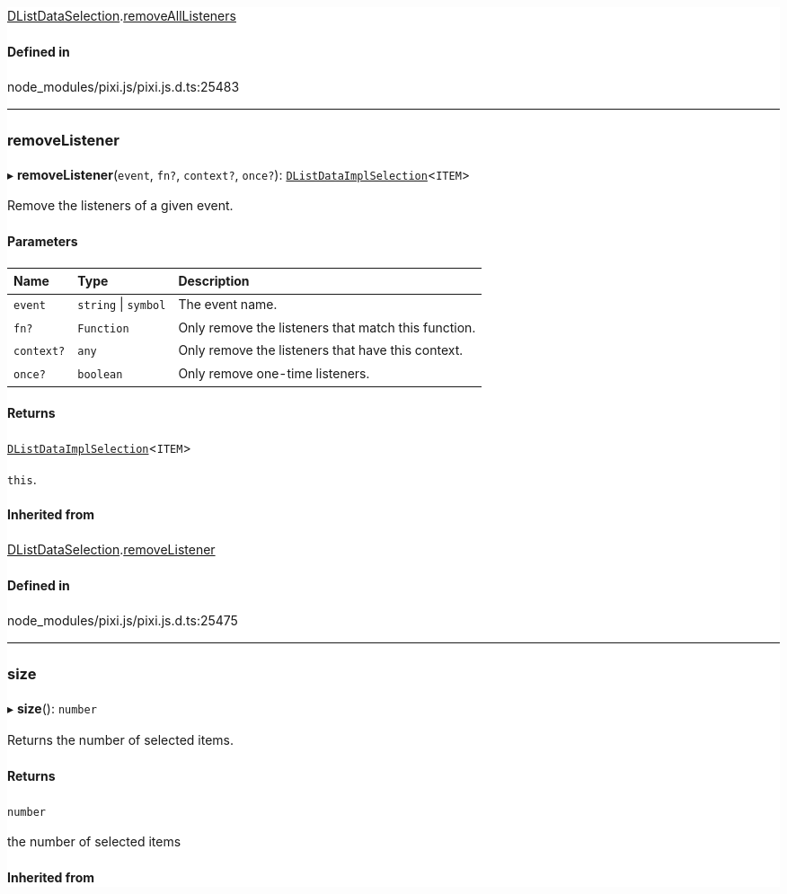 [DListDataSelection](DListDataSelection.md).[removeAllListeners](DListDataSelection.md#removealllisteners)

#### Defined in

node_modules/pixi.js/pixi.js.d.ts:25483

___

### removeListener

▸ **removeListener**(`event`, `fn?`, `context?`, `once?`): [`DListDataImplSelection`](DListDataImplSelection.md)\<`ITEM`\>

Remove the listeners of a given event.

#### Parameters

| Name | Type | Description |
| :------ | :------ | :------ |
| `event` | `string` \| `symbol` | The event name. |
| `fn?` | `Function` | Only remove the listeners that match this function. |
| `context?` | `any` | Only remove the listeners that have this context. |
| `once?` | `boolean` | Only remove one-time listeners. |

#### Returns

[`DListDataImplSelection`](DListDataImplSelection.md)\<`ITEM`\>

`this`.

#### Inherited from

[DListDataSelection](DListDataSelection.md).[removeListener](DListDataSelection.md#removelistener)

#### Defined in

node_modules/pixi.js/pixi.js.d.ts:25475

___

### size

▸ **size**(): `number`

Returns the number of selected items.

#### Returns

`number`

the number of selected items

#### Inherited from

